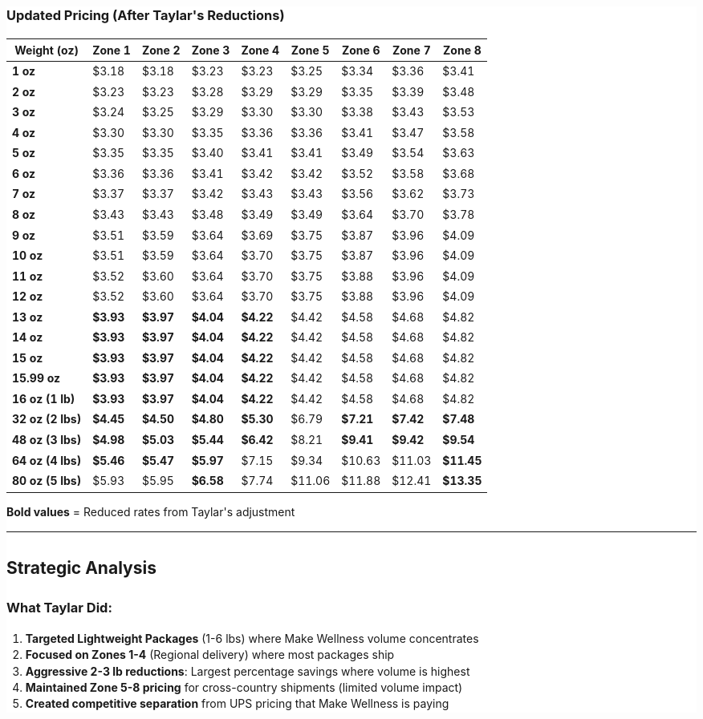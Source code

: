 ### Updated Pricing (After Taylar's Reductions)

| Weight (oz) | Zone 1 | Zone 2 | Zone 3 | Zone 4 | Zone 5 | Zone 6 | Zone 7 | Zone 8 |
|-------------|--------|--------|--------|--------|--------|--------|--------|--------|
| **1 oz** | $3.18 | $3.18 | $3.23 | $3.23 | $3.25 | $3.34 | $3.36 | $3.41 |
| **2 oz** | $3.23 | $3.23 | $3.28 | $3.29 | $3.29 | $3.35 | $3.39 | $3.48 |
| **3 oz** | $3.24 | $3.25 | $3.29 | $3.30 | $3.30 | $3.38 | $3.43 | $3.53 |
| **4 oz** | $3.30 | $3.30 | $3.35 | $3.36 | $3.36 | $3.41 | $3.47 | $3.58 |
| **5 oz** | $3.35 | $3.35 | $3.40 | $3.41 | $3.41 | $3.49 | $3.54 | $3.63 |
| **6 oz** | $3.36 | $3.36 | $3.41 | $3.42 | $3.42 | $3.52 | $3.58 | $3.68 |
| **7 oz** | $3.37 | $3.37 | $3.42 | $3.43 | $3.43 | $3.56 | $3.62 | $3.73 |
| **8 oz** | $3.43 | $3.43 | $3.48 | $3.49 | $3.49 | $3.64 | $3.70 | $3.78 |
| **9 oz** | $3.51 | $3.59 | $3.64 | $3.69 | $3.75 | $3.87 | $3.96 | $4.09 |
| **10 oz** | $3.51 | $3.59 | $3.64 | $3.70 | $3.75 | $3.87 | $3.96 | $4.09 |
| **11 oz** | $3.52 | $3.60 | $3.64 | $3.70 | $3.75 | $3.88 | $3.96 | $4.09 |
| **12 oz** | $3.52 | $3.60 | $3.64 | $3.70 | $3.75 | $3.88 | $3.96 | $4.09 |
| **13 oz** | **$3.93** | **$3.97** | **$4.04** | **$4.22** | $4.42 | $4.58 | $4.68 | $4.82 |
| **14 oz** | **$3.93** | **$3.97** | **$4.04** | **$4.22** | $4.42 | $4.58 | $4.68 | $4.82 |
| **15 oz** | **$3.93** | **$3.97** | **$4.04** | **$4.22** | $4.42 | $4.58 | $4.68 | $4.82 |
| **15.99 oz** | **$3.93** | **$3.97** | **$4.04** | **$4.22** | $4.42 | $4.58 | $4.68 | $4.82 |
| **16 oz (1 lb)** | **$3.93** | **$3.97** | **$4.04** | **$4.22** | $4.42 | $4.58 | $4.68 | $4.82 |
| **32 oz (2 lbs)** | **$4.45** | **$4.50** | **$4.80** | **$5.30** | $6.79 | **$7.21** | **$7.42** | **$7.48** |
| **48 oz (3 lbs)** | **$4.98** | **$5.03** | **$5.44** | **$6.42** | $8.21 | **$9.41** | **$9.42** | **$9.54** |
| **64 oz (4 lbs)** | **$5.46** | **$5.47** | **$5.97** | $7.15 | $9.34 | $10.63 | $11.03 | **$11.45** |
| **80 oz (5 lbs)** | $5.93 | $5.95 | **$6.58** | $7.74 | $11.06 | $11.88 | $12.41 | **$13.35** |

**Bold values** = Reduced rates from Taylar's adjustment

---

## Strategic Analysis

### What Taylar Did:

1. **Targeted Lightweight Packages** (1-6 lbs) where Make Wellness volume concentrates
2. **Focused on Zones 1-4** (Regional delivery) where most packages ship
3. **Aggressive 2-3 lb reductions**: Largest percentage savings where volume is highest
4. **Maintained Zone 5-8 pricing** for cross-country shipments (limited volume impact)
5. **Created competitive separation** from UPS pricing that Make Wellness is paying
